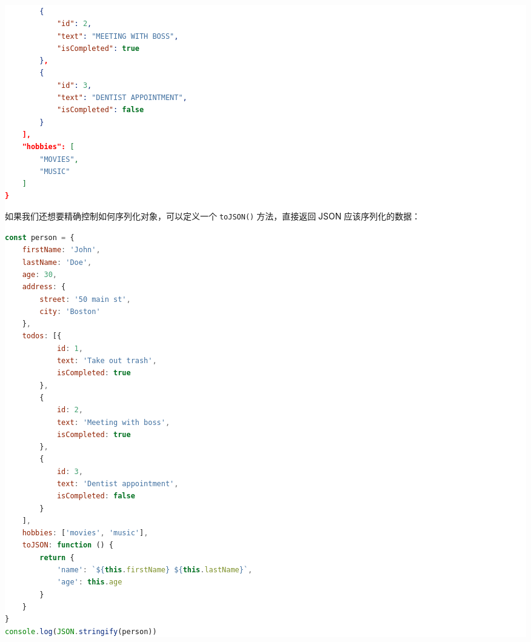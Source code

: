 ```json
		{
			"id": 2,
			"text": "MEETING WITH BOSS",
			"isCompleted": true
		},
		{
			"id": 3,
			"text": "DENTIST APPOINTMENT",
			"isCompleted": false
		}
	],
	"hobbies": [
		"MOVIES",
		"MUSIC"
	]
}
```

如果我们还想要精确控制如何序列化对象，可以定义一个 `toJSON()` 方法，直接返回 JSON 应该序列化的数据：

```javascript
const person = {
    firstName: 'John',
    lastName: 'Doe',
    age: 30,
    address: {
        street: '50 main st',
        city: 'Boston'
    },
    todos: [{
            id: 1,
            text: 'Take out trash',
            isCompleted: true
        },
        {
            id: 2,
            text: 'Meeting with boss',
            isCompleted: true
        },
        {
            id: 3,
            text: 'Dentist appointment',
            isCompleted: false
        }
    ],
    hobbies: ['movies', 'music'],
    toJSON: function () {
        return {
            'name': `${this.firstName} ${this.lastName}`,
            'age': this.age
        }
    }
}
console.log(JSON.stringify(person))
```
